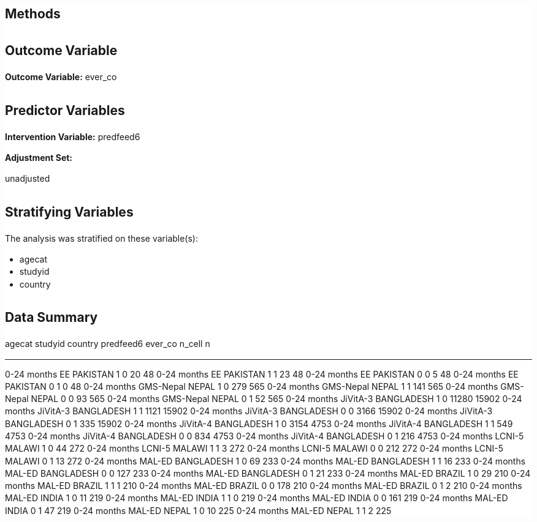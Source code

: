 





## Methods
## Outcome Variable

**Outcome Variable:** ever_co

## Predictor Variables

**Intervention Variable:** predfeed6

**Adjustment Set:**

unadjusted

## Stratifying Variables

The analysis was stratified on these variable(s):

* agecat
* studyid
* country

## Data Summary

agecat        studyid         country                        predfeed6    ever_co   n_cell       n
------------  --------------  -----------------------------  ----------  --------  -------  ------
0-24 months   EE              PAKISTAN                       1                  0       20      48
0-24 months   EE              PAKISTAN                       1                  1       23      48
0-24 months   EE              PAKISTAN                       0                  0        5      48
0-24 months   EE              PAKISTAN                       0                  1        0      48
0-24 months   GMS-Nepal       NEPAL                          1                  0      279     565
0-24 months   GMS-Nepal       NEPAL                          1                  1      141     565
0-24 months   GMS-Nepal       NEPAL                          0                  0       93     565
0-24 months   GMS-Nepal       NEPAL                          0                  1       52     565
0-24 months   JiVitA-3        BANGLADESH                     1                  0    11280   15902
0-24 months   JiVitA-3        BANGLADESH                     1                  1     1121   15902
0-24 months   JiVitA-3        BANGLADESH                     0                  0     3166   15902
0-24 months   JiVitA-3        BANGLADESH                     0                  1      335   15902
0-24 months   JiVitA-4        BANGLADESH                     1                  0     3154    4753
0-24 months   JiVitA-4        BANGLADESH                     1                  1      549    4753
0-24 months   JiVitA-4        BANGLADESH                     0                  0      834    4753
0-24 months   JiVitA-4        BANGLADESH                     0                  1      216    4753
0-24 months   LCNI-5          MALAWI                         1                  0       44     272
0-24 months   LCNI-5          MALAWI                         1                  1        3     272
0-24 months   LCNI-5          MALAWI                         0                  0      212     272
0-24 months   LCNI-5          MALAWI                         0                  1       13     272
0-24 months   MAL-ED          BANGLADESH                     1                  0       69     233
0-24 months   MAL-ED          BANGLADESH                     1                  1       16     233
0-24 months   MAL-ED          BANGLADESH                     0                  0      127     233
0-24 months   MAL-ED          BANGLADESH                     0                  1       21     233
0-24 months   MAL-ED          BRAZIL                         1                  0       29     210
0-24 months   MAL-ED          BRAZIL                         1                  1        1     210
0-24 months   MAL-ED          BRAZIL                         0                  0      178     210
0-24 months   MAL-ED          BRAZIL                         0                  1        2     210
0-24 months   MAL-ED          INDIA                          1                  0       11     219
0-24 months   MAL-ED          INDIA                          1                  1        0     219
0-24 months   MAL-ED          INDIA                          0                  0      161     219
0-24 months   MAL-ED          INDIA                          0                  1       47     219
0-24 months   MAL-ED          NEPAL                          1                  0       10     225
0-24 months   MAL-ED          NEPAL                          1                  1        2     225